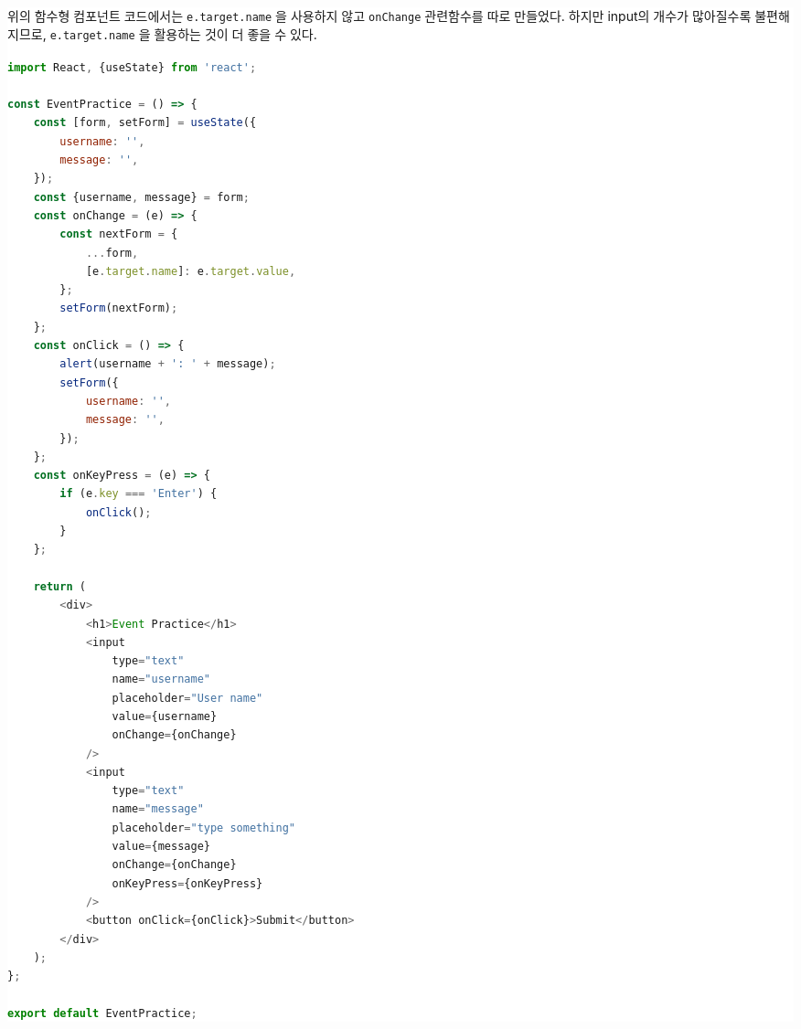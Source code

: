 위의 함수형 컴포넌트 코드에서는 `e.target.name` 을 사용하지 않고 `onChange` 관련함수를 따로 만들었다. 하지만 input의 개수가 많아질수록 불편해지므로, `e.target.name` 을 활용하는 것이 더 좋을 수 있다.

```javascript
import React, {useState} from 'react';

const EventPractice = () => {
	const [form, setForm] = useState({
		username: '',
		message: '',
	});
	const {username, message} = form;
	const onChange = (e) => {
		const nextForm = {
			...form,
			[e.target.name]: e.target.value,
		};
		setForm(nextForm);
	};
	const onClick = () => {
		alert(username + ': ' + message);
		setForm({
			username: '',
			message: '',
		});
	};
	const onKeyPress = (e) => {
		if (e.key === 'Enter') {
			onClick();
		}
	};

	return (
		<div>
			<h1>Event Practice</h1>
			<input
				type="text"
				name="username"
				placeholder="User name"
				value={username}
				onChange={onChange}
			/>
			<input
				type="text"
				name="message"
				placeholder="type something"
				value={message}
				onChange={onChange}
				onKeyPress={onKeyPress}
			/>
			<button onClick={onClick}>Submit</button>
		</div>
	);
};

export default EventPractice;
```
